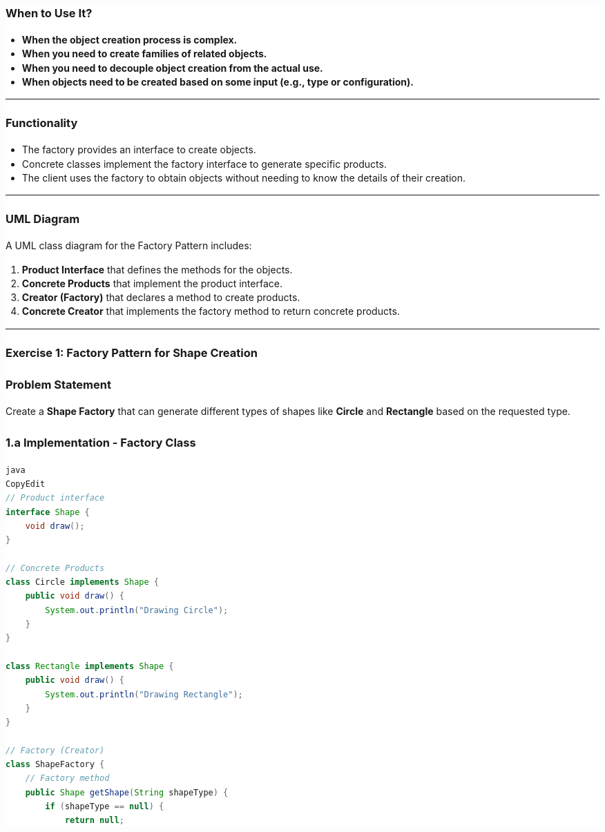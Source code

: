 ### **When to Use It?**

- **When the object creation process is complex.**
- **When you need to create families of related objects.**
- **When you need to decouple object creation from the actual use.**
- **When objects need to be created based on some input (e.g., type or configuration).**

---

### **Functionality**

- The factory provides an interface to create objects.
- Concrete classes implement the factory interface to generate specific products.
- The client uses the factory to obtain objects without needing to know the details of their creation.

---

### **UML Diagram**

A UML class diagram for the Factory Pattern includes:

1. **Product Interface** that defines the methods for the objects.
2. **Concrete Products** that implement the product interface.
3. **Creator (Factory)** that declares a method to create products.
4. **Concrete Creator** that implements the factory method to return concrete products.

---

### **Exercise 1: Factory Pattern for Shape Creation**

### **Problem Statement**

Create a **Shape Factory** that can generate different types of shapes like **Circle** and **Rectangle** based on the requested type.

### **1.a Implementation - Factory Class**

```java
java
CopyEdit
// Product interface
interface Shape {
    void draw();
}

// Concrete Products
class Circle implements Shape {
    public void draw() {
        System.out.println("Drawing Circle");
    }
}

class Rectangle implements Shape {
    public void draw() {
        System.out.println("Drawing Rectangle");
    }
}

// Factory (Creator)
class ShapeFactory {
    // Factory method
    public Shape getShape(String shapeType) {
        if (shapeType == null) {
            return null;
```